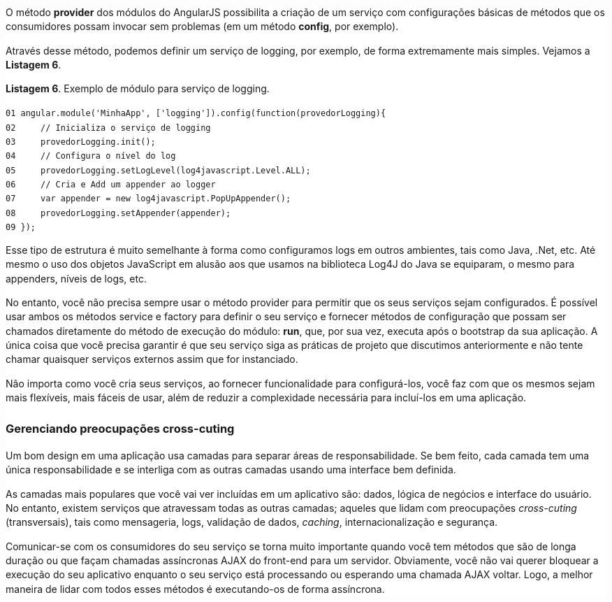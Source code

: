 O método **provider** dos módulos do AngularJS possibilita a criação de um serviço com configurações básicas de métodos que os consumidores possam invocar sem problemas (em um método **config**, por exemplo).

Através desse método, podemos definir um serviço de logging, por exemplo, de forma extremamente mais simples. Vejamos a **Listagem 6**.

**Listagem 6**. Exemplo de módulo para serviço de logging.



```
01 angular.module('MinhaApp', ['logging']).config(function(provedorLogging){
02     // Inicializa o serviço de logging
03     provedorLogging.init();
04     // Configura o nível do log
05     provedorLogging.setLogLevel(log4javascript.Level.ALL);
06     // Cria e Add um appender ao logger
07     var appender = new log4javascript.PopUpAppender();
08     provedorLogging.setAppender(appender);
09 });
```



Esse tipo de estrutura é muito semelhante à forma como configuramos logs em outros ambientes, tais como Java, .Net, etc. Até mesmo o uso dos objetos JavaScript em alusão aos que usamos na biblioteca Log4J do Java se equiparam, o mesmo para appenders, níveis de logs, etc.

No entanto, você não precisa sempre usar o método provider para permitir que os seus serviços sejam configurados. É possível usar ambos os métodos service e factory para definir o seu serviço e fornecer métodos de configuração que possam ser chamados diretamente do método de execução do módulo: **run**, que, por sua vez, executa após o bootstrap da sua aplicação. A única coisa que você precisa garantir é que seu serviço siga as práticas de projeto que discutimos anteriormente e não tente chamar quaisquer serviços externos assim que for instanciado.

Não importa como você cria seus serviços, ao fornecer funcionalidade para configurá-los, você faz com que os mesmos sejam mais flexíveis, mais fáceis de usar, além de reduzir a complexidade necessária para incluí-los em uma aplicação.

### Gerenciando preocupações cross-cuting

Um bom design em uma aplicação usa camadas para separar áreas de responsabilidade. Se bem feito, cada camada tem uma única responsabilidade e se interliga com as outras camadas usando uma interface bem definida.

As camadas mais populares que você vai ver incluídas em um aplicativo são: dados, lógica de negócios e interface do usuário. No entanto, existem serviços que atravessam todas as outras camadas; aqueles que lidam com preocupações *cross-cuting* (transversais), tais como mensageria, logs, validação de dados, *caching*, internacionalização e segurança.

Comunicar-se com os consumidores do seu serviço se torna muito importante quando você tem métodos que são de longa duração ou que façam chamadas assíncronas AJAX do front-end para um servidor. Obviamente, você não vai querer bloquear a execução do seu aplicativo enquanto o seu serviço está processando ou esperando uma chamada AJAX voltar. Logo, a melhor maneira de lidar com todos esses métodos é executando-os de forma assíncrona.
